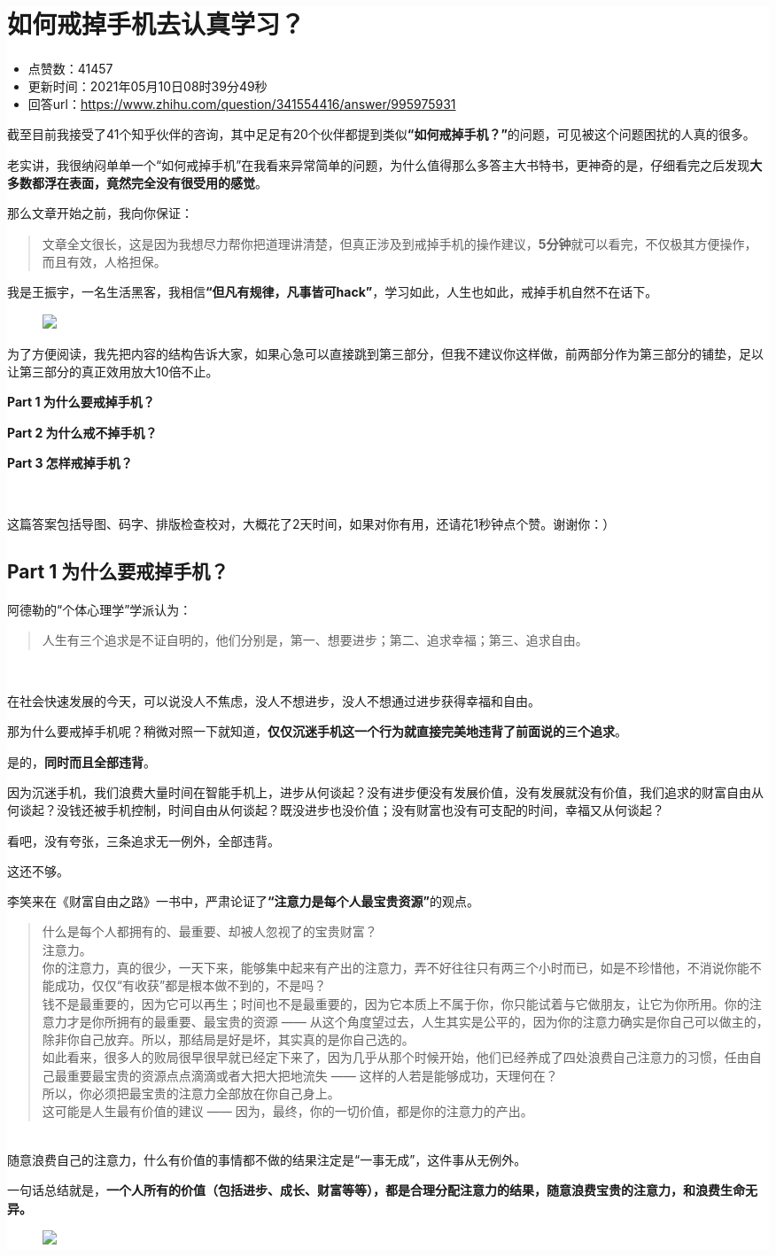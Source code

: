 # 如何戒掉手机去认真学习？
- 点赞数：41457
- 更新时间：2021年05月10日08时39分49秒
- 回答url：https://www.zhihu.com/question/341554416/answer/995975931
<body>
 <p data-pid="eU1z5CtY">截至目前我接受了41个知乎伙伴的咨询，其中足足有20个伙伴都提到类似<b>“如何戒掉手机？”</b>的问题，可见被这个问题困扰的人真的很多。</p>
 <p data-pid="EiUv6NFK">老实讲，我很纳闷单单一个“如何戒掉手机”在我看来异常简单的问题，为什么值得那么多答主大书特书，更神奇的是，仔细看完之后发现<b>大多数都浮在表面，竟然完全没有很受用的感觉</b>。</p>
 <p data-pid="1NZx-HoH">那么文章开始之前，我向你保证：</p>
 <blockquote data-pid="9eLOuq56">
  文章全文很长，这是因为我想尽力帮你把道理讲清楚，但真正涉及到戒掉手机的操作建议，<b>5分钟</b>就可以看完，不仅极其方便操作，而且有效，人格担保。
 </blockquote>
 <p data-pid="YMB2uTb4">我是王振宇，一名生活黑客，我相信<b>“但凡有规律，凡事皆可hack”</b>，学习如此，人生也如此，戒掉手机自然不在话下。</p>
 <figure data-size="normal">
  <img src="https://picx.zhimg.com/50/v2-f1dbbcc240545d887d09be0ca03859b3_720w.jpg?source=1940ef5c" data-rawwidth="1359" data-rawheight="576" data-size="normal" data-caption="" data-original-token="v2-f1dbbcc240545d887d09be0ca03859b3" class="origin_image zh-lightbox-thumb" width="1359" data-original="https://pica.zhimg.com/v2-f1dbbcc240545d887d09be0ca03859b3_r.jpg?source=1940ef5c">
 </figure>
 <p data-pid="HpH39E-m">为了方便阅读，我先把内容的结构告诉大家，如果心急可以直接跳到第三部分，但我不建议你这样做，前两部分作为第三部分的铺垫，足以让第三部分的真正效用放大10倍不止。</p>
 <p data-pid="zyw2zD1v"><b>Part 1 为什么要戒掉手机？</b></p>
 <p data-pid="Gn4fQmSX"><b>Part 2 为什么戒不掉手机？</b></p>
 <p data-pid="zCgP1An0"><b>Part 3 怎样戒掉手机？</b></p>
 <p class="ztext-empty-paragraph"><br></p>
 <p data-pid="P9QqzqIZ">这篇答案包括导图、码字、排版检查校对，大概花了2天时间，如果对你有用，还请花1秒钟点个赞。谢谢你：）</p>
 <h2>Part 1 为什么要戒掉手机？</h2>
 <p data-pid="M7Z8BQzl">阿德勒的“个体心理学”学派认为：</p>
 <blockquote data-pid="LibVLoQO">
  人生有三个追求是不证自明的，他们分别是，第一、想要进步；第二、追求幸福；第三、追求自由。
 </blockquote>
 <p class="ztext-empty-paragraph"><br></p>
 <p data-pid="bRECwq9_">在社会快速发展的今天，可以说没人不焦虑，没人不想进步，没人不想通过进步获得幸福和自由。</p>
 <p data-pid="IUwNt0R4">那为什么要戒掉手机呢？稍微对照一下就知道，<b>仅仅沉迷手机这一个行为就直接完美地违背了前面说的三个追求</b>。</p>
 <p data-pid="oh_w1Lpi">是的，<b>同时而且全部违背</b>。</p>
 <p data-pid="wV7kOzcQ">因为沉迷手机，我们浪费大量时间在智能手机上，进步从何谈起？没有进步便没有发展价值，没有发展就没有价值，我们追求的财富自由从何谈起？没钱还被手机控制，时间自由从何谈起？既没进步也没价值；没有财富也没有可支配的时间，幸福又从何谈起？</p>
 <p data-pid="_W0SU7lH">看吧，没有夸张，三条追求无一例外，全部违背。</p>
 <p data-pid="JizCDpLO">这还不够。</p>
 <p data-pid="unvGG9Pj">李笑来在《财富自由之路》一书中，严肃论证了<b>“注意力是每个人最宝贵资源”</b>的观点。</p>
 <blockquote data-pid="y9h-j0y2">
  什么是每个人都拥有的、最重要、却被人忽视了的宝贵财富？
  <br>
  注意力。
  <br>
  你的注意力，真的很少，一天下来，能够集中起来有产出的注意力，弄不好往往只有两三个小时而已，如是不珍惜他，不消说你能不能成功，仅仅“有收获”都是根本做不到的，不是吗？
  <br>
  钱不是最重要的，因为它可以再生；时间也不是最重要的，因为它本质上不属于你，你只能试着与它做朋友，让它为你所用。你的注意力才是你所拥有的最重要、最宝贵的资源 —— 从这个角度望过去，人生其实是公平的，因为你的注意力确实是你自己可以做主的，除非你自己放弃。所以，那结局是好是坏，其实真的是你自己选的。
  <br>
  如此看来，很多人的败局很早很早就已经定下来了，因为几乎从那个时候开始，他们已经养成了四处浪费自己注意力的习惯，任由自己最重要最宝贵的资源点点滴滴或者大把大把地流失 —— 这样的人若是能够成功，天理何在？
  <br>
  所以，你必须把最宝贵的注意力全部放在你自己身上。
  <br>
  这可能是人生最有价值的建议 —— 因为，最终，你的一切价值，都是你的注意力的产出。
 </blockquote>
 <p data-pid="DwhLdX3N"><br>
  随意浪费自己的注意力，什么有价值的事情都不做的结果注定是“一事无成”，这件事从无例外。</p>
 <p data-pid="FoMkyZQc">一句话总结就是，<b>一个人所有的价值（包括进步、成长、财富等等），都是合理分配注意力的结果，随意浪费宝贵的注意力，和浪费生命无异。</b></p>
 <figure data-size="normal">
  <img src="https://pic1.zhimg.com/50/v2-e12305593dd776936b72a82242362ffc_720w.jpg?source=1940ef5c" data-rawwidth="512" data-rawheight="421" data-size="normal" data-caption="" data-original-token="v2-d57ca762f5ce232c0eceea1257a0a766" data-default-watermark-src="https://pic1.zhimg.com/50/v2-af04468832d83d6fc556229f506d19ee_720w.jpg?source=1940ef5c" class="origin_image zh-lightbox-thumb" width="512" data-original="https://picx.zhimg.com/v2-e12305593dd776936b72a82242362ffc_r.jpg?source=1940ef5c">
 </figure>